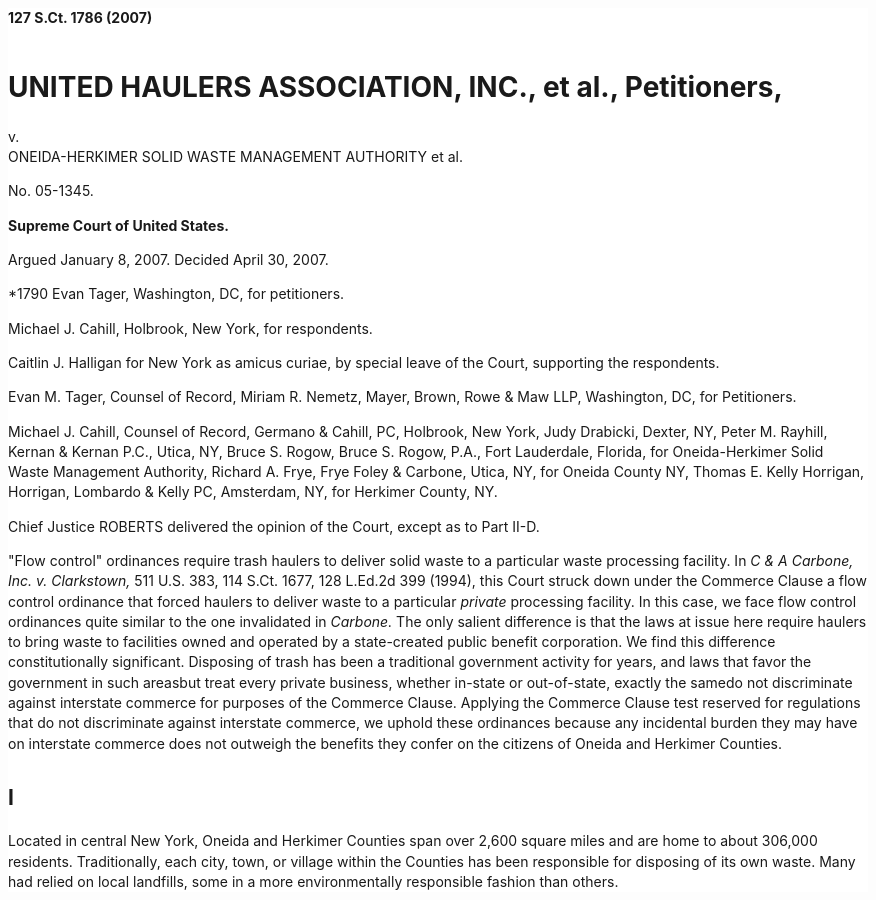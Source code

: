 **127 S.Ct. 1786 (2007)**

# UNITED HAULERS ASSOCIATION, INC., et al., Petitioners,  
v.  
ONEIDA-HERKIMER SOLID WASTE MANAGEMENT AUTHORITY et al.

No. 05-1345.

**Supreme Court of United States.**

Argued January 8, 2007. Decided April 30, 2007.

*1790 Evan Tager, Washington, DC, for petitioners.

Michael J. Cahill, Holbrook, New York, for respondents.

Caitlin J. Halligan for New York as amicus curiae, by special leave of the
Court, supporting the respondents.

Evan M. Tager, Counsel of Record, Miriam R. Nemetz, Mayer, Brown, Rowe & Maw
LLP, Washington, DC, for Petitioners.

Michael J. Cahill, Counsel of Record, Germano & Cahill, PC, Holbrook, New
York, Judy Drabicki, Dexter, NY, Peter M. Rayhill, Kernan & Kernan P.C.,
Utica, NY, Bruce S. Rogow, Bruce S. Rogow, P.A., Fort Lauderdale, Florida, for
Oneida-Herkimer Solid Waste Management Authority, Richard A. Frye, Frye Foley
& Carbone, Utica, NY, for Oneida County NY, Thomas E. Kelly Horrigan,
Horrigan, Lombardo & Kelly PC, Amsterdam, NY, for Herkimer County, NY.

Chief Justice ROBERTS delivered the opinion of the Court, except as to Part
II-D.

"Flow control" ordinances require trash haulers to deliver solid waste to a
particular waste processing facility. In _C & A Carbone, Inc. v. Clarkstown,_
511 U.S. 383, 114 S.Ct. 1677, 128 L.Ed.2d 399 (1994), this Court struck down
under the Commerce Clause a flow control ordinance that forced haulers to
deliver waste to a particular _private_ processing facility. In this case, we
face flow control ordinances quite similar to the one invalidated in
_Carbone._ The only salient difference is that the laws at issue here require
haulers to bring waste to facilities owned and operated by a state-created
public benefit corporation. We find this difference constitutionally
significant. Disposing of trash has been a traditional government activity for
years, and laws that favor the government in such areasbut treat every
private business, whether in-state or out-of-state, exactly the samedo not
discriminate against interstate commerce for purposes of the Commerce Clause.
Applying the Commerce Clause test reserved for regulations that do not
discriminate against interstate commerce, we uphold these ordinances because
any incidental burden they may have on interstate commerce does not outweigh
the benefits they confer on the citizens of Oneida and Herkimer Counties.

## I

Located in central New York, Oneida and Herkimer Counties span over 2,600
square miles and are home to about 306,000 residents. Traditionally, each
city, town, or village within the Counties has been responsible for disposing
of its own waste. Many had relied on local landfills, some in a more
environmentally responsible fashion than others.
